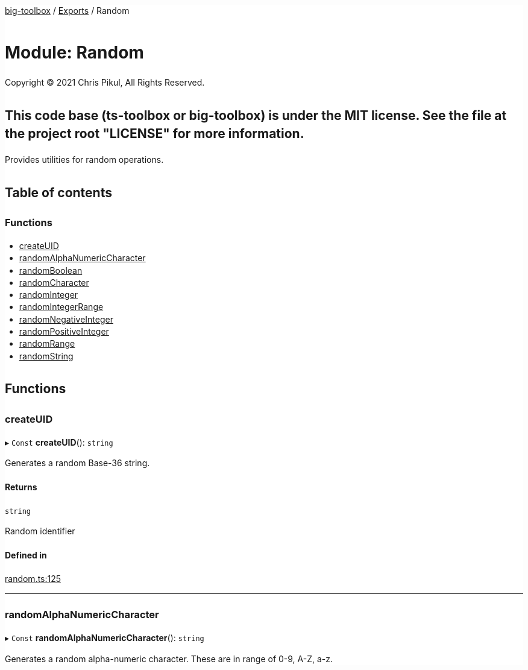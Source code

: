 [big-toolbox](../README.md) / [Exports](../modules.md) / Random

# Module: Random

Copyright © 2021 Chris Pikul, All Rights Reserved.

This code base (ts-toolbox or big-toolbox) is under the MIT license. See the
file at the project root "LICENSE" for more information.
-----------------------------------------------------------------------------

Provides utilities for random operations.

## Table of contents

### Functions

- [createUID](Random.md#createuid)
- [randomAlphaNumericCharacter](Random.md#randomalphanumericcharacter)
- [randomBoolean](Random.md#randomboolean)
- [randomCharacter](Random.md#randomcharacter)
- [randomInteger](Random.md#randominteger)
- [randomIntegerRange](Random.md#randomintegerrange)
- [randomNegativeInteger](Random.md#randomnegativeinteger)
- [randomPositiveInteger](Random.md#randompositiveinteger)
- [randomRange](Random.md#randomrange)
- [randomString](Random.md#randomstring)

## Functions

### createUID

▸ `Const` **createUID**(): `string`

Generates a random Base-36 string.

#### Returns

`string`

Random identifier

#### Defined in

[random.ts:125](https://github.com/chris-pikul/ts-toolbox/blob/4caef08/src/random.ts#L125)

___

### randomAlphaNumericCharacter

▸ `Const` **randomAlphaNumericCharacter**(): `string`

Generates a random alpha-numeric character. These are in range of
0-9, A-Z, a-z.
